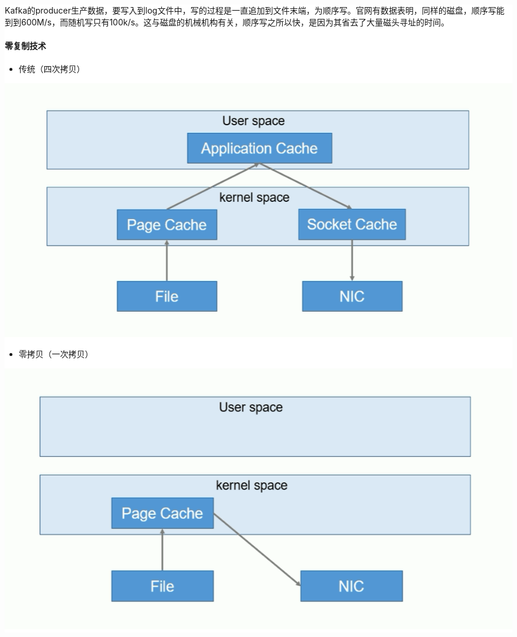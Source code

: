 Kafka的producer生产数据，要写入到log文件中，写的过程是一直追加到文件末端，为顺序写。官网有数据表明，同样的磁盘，顺序写能到到600M/s，而随机写只有100k/s。这与磁盘的机械机构有关，顺序写之所以快，是因为其省去了大量磁头寻址的时间。

#### 零复制技术

- 传统（四次拷贝）

![1577365877736](/img/Kafka/Kafka_读写数据_零复制技术01.png)

- 零拷贝（一次拷贝）

![1577365927317](/img/Kafka/Kafka_读写数据_零复制技术02.png)
